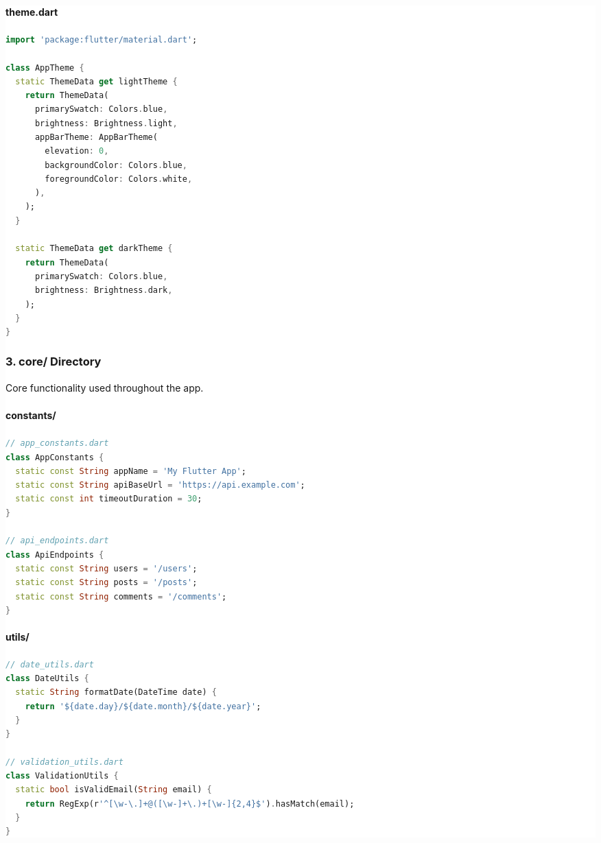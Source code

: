 #### theme.dart
```dart
import 'package:flutter/material.dart';

class AppTheme {
  static ThemeData get lightTheme {
    return ThemeData(
      primarySwatch: Colors.blue,
      brightness: Brightness.light,
      appBarTheme: AppBarTheme(
        elevation: 0,
        backgroundColor: Colors.blue,
        foregroundColor: Colors.white,
      ),
    );
  }

  static ThemeData get darkTheme {
    return ThemeData(
      primarySwatch: Colors.blue,
      brightness: Brightness.dark,
    );
  }
}
```

### 3. core/ Directory
Core functionality used throughout the app.

#### constants/
```dart
// app_constants.dart
class AppConstants {
  static const String appName = 'My Flutter App';
  static const String apiBaseUrl = 'https://api.example.com';
  static const int timeoutDuration = 30;
}

// api_endpoints.dart
class ApiEndpoints {
  static const String users = '/users';
  static const String posts = '/posts';
  static const String comments = '/comments';
}
```

#### utils/
```dart
// date_utils.dart
class DateUtils {
  static String formatDate(DateTime date) {
    return '${date.day}/${date.month}/${date.year}';
  }
}

// validation_utils.dart
class ValidationUtils {
  static bool isValidEmail(String email) {
    return RegExp(r'^[\w-\.]+@([\w-]+\.)+[\w-]{2,4}$').hasMatch(email);
  }
}
```
